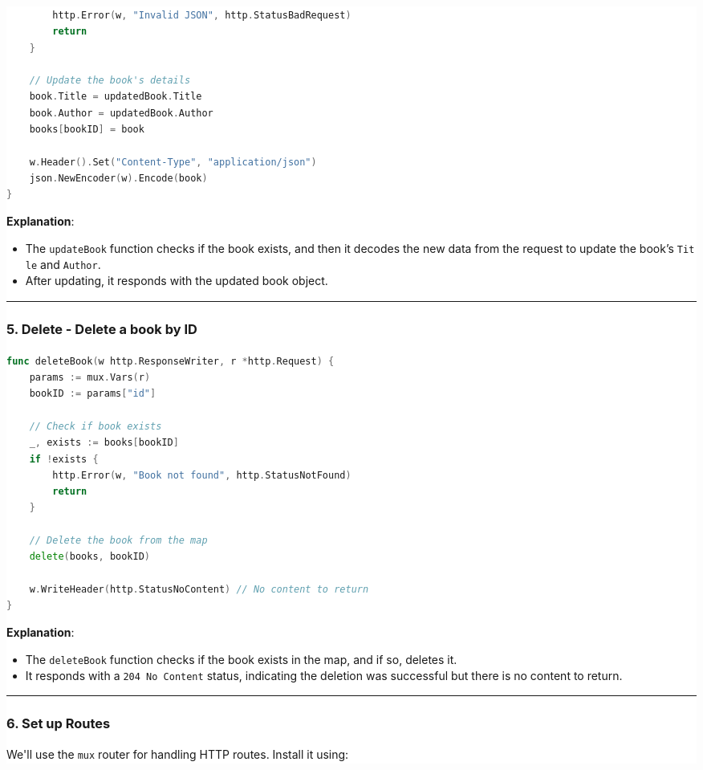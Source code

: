 ```go
		http.Error(w, "Invalid JSON", http.StatusBadRequest)
		return
	}

	// Update the book's details
	book.Title = updatedBook.Title
	book.Author = updatedBook.Author
	books[bookID] = book

	w.Header().Set("Content-Type", "application/json")
	json.NewEncoder(w).Encode(book)
}
```

**Explanation**:
- The `updateBook` function checks if the book exists, and then it decodes the new data from the request to update the book’s `Title` and `Author`.
- After updating, it responds with the updated book object.

---

### 5. **Delete** - Delete a book by ID

```go
func deleteBook(w http.ResponseWriter, r *http.Request) {
	params := mux.Vars(r)
	bookID := params["id"]

	// Check if book exists
	_, exists := books[bookID]
	if !exists {
		http.Error(w, "Book not found", http.StatusNotFound)
		return
	}

	// Delete the book from the map
	delete(books, bookID)

	w.WriteHeader(http.StatusNoContent) // No content to return
}
```

**Explanation**:
- The `deleteBook` function checks if the book exists in the map, and if so, deletes it.
- It responds with a `204 No Content` status, indicating the deletion was successful but there is no content to return.

---

### 6. **Set up Routes**

We'll use the `mux` router for handling HTTP routes. Install it using:
